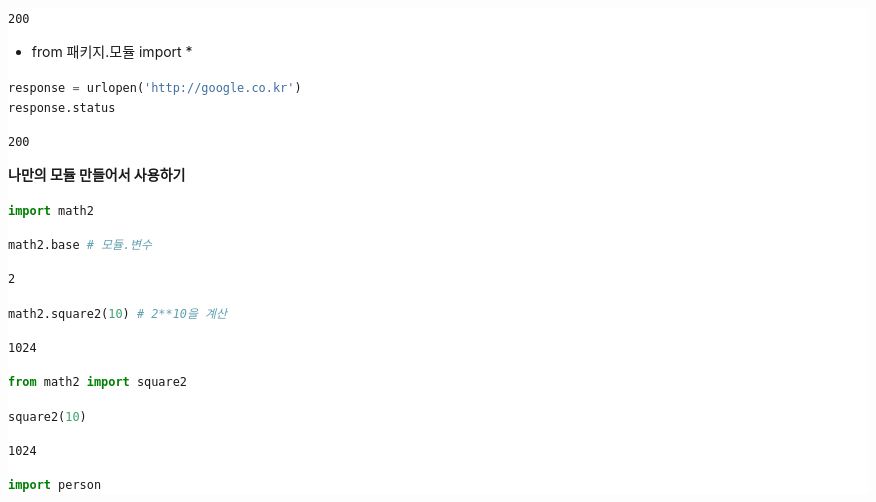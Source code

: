 


    200



- from 패키지.모듈 import *


```python
response = urlopen('http://google.co.kr')
response.status
```




    200



**나만의 모듈 만들어서 사용하기**


```python
import math2
```


```python
math2.base # 모듈.변수
```




    2




```python
math2.square2(10) # 2**10을 계산
```




    1024




```python
from math2 import square2
```


```python
square2(10)
```




    1024




```python
import person
```
